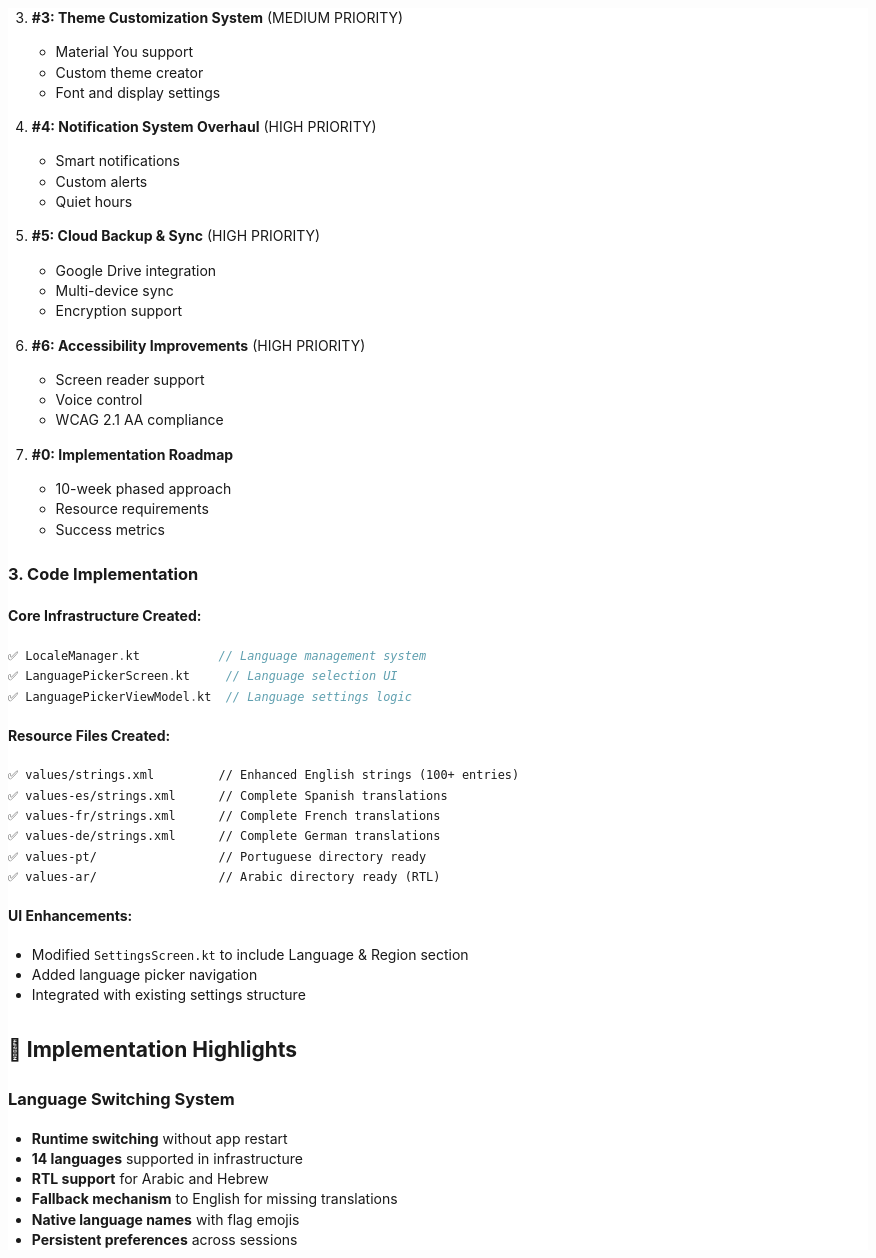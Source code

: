 3. **#3: Theme Customization System** (MEDIUM PRIORITY)
   - Material You support
   - Custom theme creator
   - Font and display settings

4. **#4: Notification System Overhaul** (HIGH PRIORITY)
   - Smart notifications
   - Custom alerts
   - Quiet hours

5. **#5: Cloud Backup & Sync** (HIGH PRIORITY)
   - Google Drive integration
   - Multi-device sync
   - Encryption support

6. **#6: Accessibility Improvements** (HIGH PRIORITY)
   - Screen reader support
   - Voice control
   - WCAG 2.1 AA compliance

7. **#0: Implementation Roadmap**
   - 10-week phased approach
   - Resource requirements
   - Success metrics

### 3. Code Implementation

#### Core Infrastructure Created:
```kotlin
✅ LocaleManager.kt           // Language management system
✅ LanguagePickerScreen.kt     // Language selection UI
✅ LanguagePickerViewModel.kt  // Language settings logic
```

#### Resource Files Created:
```
✅ values/strings.xml         // Enhanced English strings (100+ entries)
✅ values-es/strings.xml      // Complete Spanish translations
✅ values-fr/strings.xml      // Complete French translations
✅ values-de/strings.xml      // Complete German translations
✅ values-pt/                 // Portuguese directory ready
✅ values-ar/                 // Arabic directory ready (RTL)
```

#### UI Enhancements:
- Modified `SettingsScreen.kt` to include Language & Region section
- Added language picker navigation
- Integrated with existing settings structure

## 🚀 Implementation Highlights

### Language Switching System
- **Runtime switching** without app restart
- **14 languages** supported in infrastructure
- **RTL support** for Arabic and Hebrew
- **Fallback mechanism** to English for missing translations
- **Native language names** with flag emojis
- **Persistent preferences** across sessions
